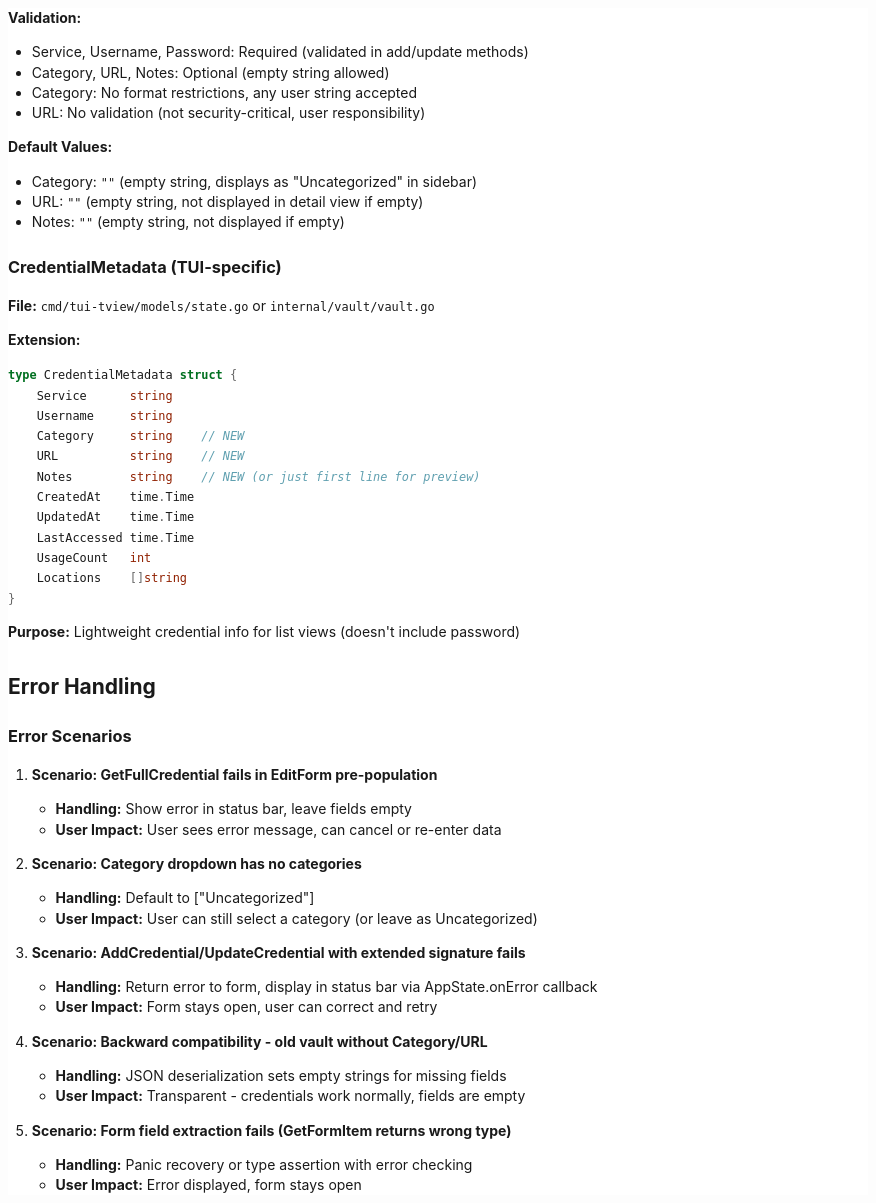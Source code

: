 **Validation:**
- Service, Username, Password: Required (validated in add/update methods)
- Category, URL, Notes: Optional (empty string allowed)
- Category: No format restrictions, any user string accepted
- URL: No validation (not security-critical, user responsibility)

**Default Values:**
- Category: `""` (empty string, displays as "Uncategorized" in sidebar)
- URL: `""` (empty string, not displayed in detail view if empty)
- Notes: `""` (empty string, not displayed if empty)

### CredentialMetadata (TUI-specific)

**File:** `cmd/tui-tview/models/state.go` or `internal/vault/vault.go`

**Extension:**
```go
type CredentialMetadata struct {
    Service      string
    Username     string
    Category     string    // NEW
    URL          string    // NEW
    Notes        string    // NEW (or just first line for preview)
    CreatedAt    time.Time
    UpdatedAt    time.Time
    LastAccessed time.Time
    UsageCount   int
    Locations    []string
}
```

**Purpose:** Lightweight credential info for list views (doesn't include password)

## Error Handling

### Error Scenarios

1. **Scenario: GetFullCredential fails in EditForm pre-population**
   - **Handling:** Show error in status bar, leave fields empty
   - **User Impact:** User sees error message, can cancel or re-enter data

2. **Scenario: Category dropdown has no categories**
   - **Handling:** Default to ["Uncategorized"]
   - **User Impact:** User can still select a category (or leave as Uncategorized)

3. **Scenario: AddCredential/UpdateCredential with extended signature fails**
   - **Handling:** Return error to form, display in status bar via AppState.onError callback
   - **User Impact:** Form stays open, user can correct and retry

4. **Scenario: Backward compatibility - old vault without Category/URL**
   - **Handling:** JSON deserialization sets empty strings for missing fields
   - **User Impact:** Transparent - credentials work normally, fields are empty

5. **Scenario: Form field extraction fails (GetFormItem returns wrong type)**
   - **Handling:** Panic recovery or type assertion with error checking
   - **User Impact:** Error displayed, form stays open
